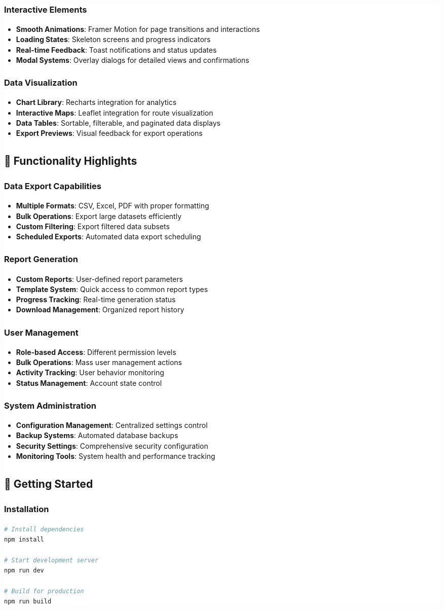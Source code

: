 ### **Interactive Elements**
- **Smooth Animations**: Framer Motion for page transitions and interactions
- **Loading States**: Skeleton screens and progress indicators
- **Real-time Feedback**: Toast notifications and status updates
- **Modal Systems**: Overlay dialogs for detailed views and confirmations

### **Data Visualization**
- **Chart Library**: Recharts integration for analytics
- **Interactive Maps**: Leaflet integration for route visualization
- **Data Tables**: Sortable, filterable, and paginated data displays
- **Export Previews**: Visual feedback for export operations

## 🔧 Functionality Highlights

### **Data Export Capabilities**
- **Multiple Formats**: CSV, Excel, PDF with proper formatting
- **Bulk Operations**: Export large datasets efficiently
- **Custom Filtering**: Export filtered data subsets
- **Scheduled Exports**: Automated data export scheduling

### **Report Generation**
- **Custom Reports**: User-defined report parameters
- **Template System**: Quick access to common report types
- **Progress Tracking**: Real-time generation status
- **Download Management**: Organized report history

### **User Management**
- **Role-based Access**: Different permission levels
- **Bulk Operations**: Mass user management actions
- **Activity Tracking**: User behavior monitoring
- **Status Management**: Account state control

### **System Administration**
- **Configuration Management**: Centralized settings control
- **Backup Systems**: Automated database backups
- **Security Settings**: Comprehensive security configuration
- **Monitoring Tools**: System health and performance tracking

## 🚀 Getting Started

### **Installation**
```bash
# Install dependencies
npm install

# Start development server
npm run dev

# Build for production
npm run build
```
